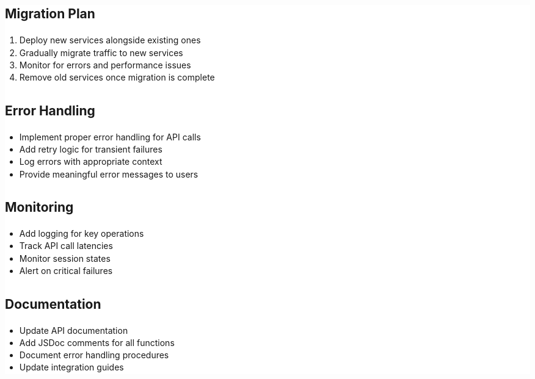 ## Migration Plan

1. Deploy new services alongside existing ones
2. Gradually migrate traffic to new services
3. Monitor for errors and performance issues
4. Remove old services once migration is complete

## Error Handling

- Implement proper error handling for API calls
- Add retry logic for transient failures
- Log errors with appropriate context
- Provide meaningful error messages to users

## Monitoring

- Add logging for key operations
- Track API call latencies
- Monitor session states
- Alert on critical failures

## Documentation

- Update API documentation
- Add JSDoc comments for all functions
- Document error handling procedures
- Update integration guides